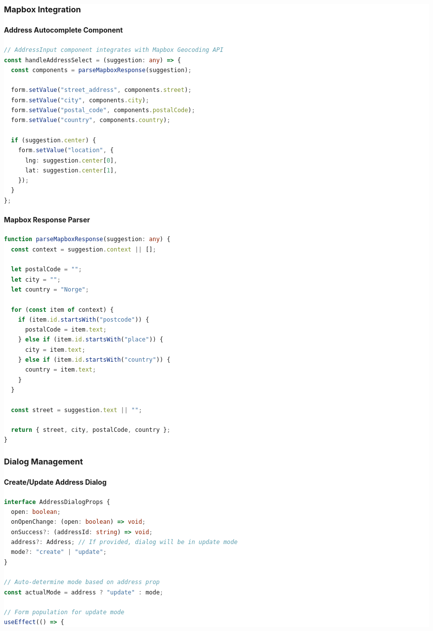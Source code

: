 ### Mapbox Integration

#### Address Autocomplete Component
```typescript
// AddressInput component integrates with Mapbox Geocoding API
const handleAddressSelect = (suggestion: any) => {
  const components = parseMapboxResponse(suggestion);
  
  form.setValue("street_address", components.street);
  form.setValue("city", components.city);
  form.setValue("postal_code", components.postalCode);
  form.setValue("country", components.country);
  
  if (suggestion.center) {
    form.setValue("location", {
      lng: suggestion.center[0],
      lat: suggestion.center[1],
    });
  }
};
```

#### Mapbox Response Parser
```typescript
function parseMapboxResponse(suggestion: any) {
  const context = suggestion.context || [];
  
  let postalCode = "";
  let city = "";
  let country = "Norge";
  
  for (const item of context) {
    if (item.id.startsWith("postcode")) {
      postalCode = item.text;
    } else if (item.id.startsWith("place")) {
      city = item.text;
    } else if (item.id.startsWith("country")) {
      country = item.text;
    }
  }
  
  const street = suggestion.text || "";
  
  return { street, city, postalCode, country };
}
```

### Dialog Management

#### Create/Update Address Dialog
```typescript
interface AddressDialogProps {
  open: boolean;
  onOpenChange: (open: boolean) => void;
  onSuccess?: (addressId: string) => void;
  address?: Address; // If provided, dialog will be in update mode
  mode?: "create" | "update";
}

// Auto-determine mode based on address prop
const actualMode = address ? "update" : mode;

// Form population for update mode
useEffect(() => {
```
